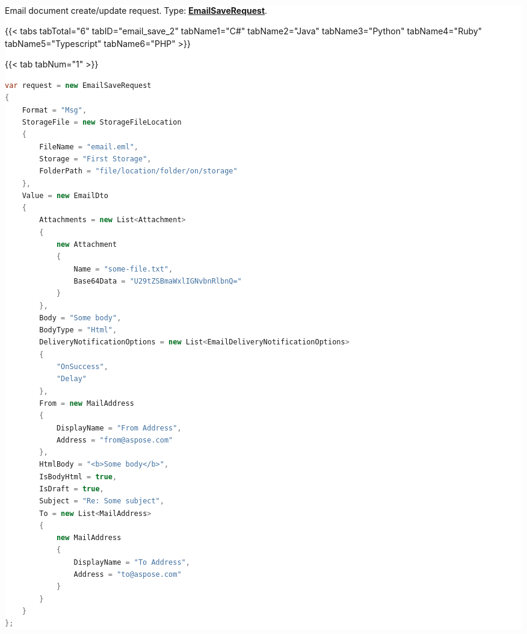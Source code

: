 Email document create/update request. Type: [**EmailSaveRequest**](/email/reference-model-email-save-request/).

{{< tabs tabTotal="6" tabID="email_save_2" tabName1="C#" tabName2="Java" tabName3="Python" tabName4="Ruby" tabName5="Typescript" tabName6="PHP" >}}

{{< tab tabNum="1" >}}

```csharp
var request = new EmailSaveRequest
{
    Format = "Msg",
    StorageFile = new StorageFileLocation
    {
        FileName = "email.eml",
        Storage = "First Storage",
        FolderPath = "file/location/folder/on/storage"
    },
    Value = new EmailDto
    {
        Attachments = new List<Attachment>
        {
            new Attachment
            {
                Name = "some-file.txt",
                Base64Data = "U29tZSBmaWxlIGNvbnRlbnQ="
            }
        },
        Body = "Some body",
        BodyType = "Html",
        DeliveryNotificationOptions = new List<EmailDeliveryNotificationOptions>
        {
            "OnSuccess",
            "Delay"
        },
        From = new MailAddress
        {
            DisplayName = "From Address",
            Address = "from@aspose.com"
        },
        HtmlBody = "<b>Some body</b>",
        IsBodyHtml = true,
        IsDraft = true,
        Subject = "Re: Some subject",
        To = new List<MailAddress>
        {
            new MailAddress
            {
                DisplayName = "To Address",
                Address = "to@aspose.com"
            }
        }
    }
};
```
